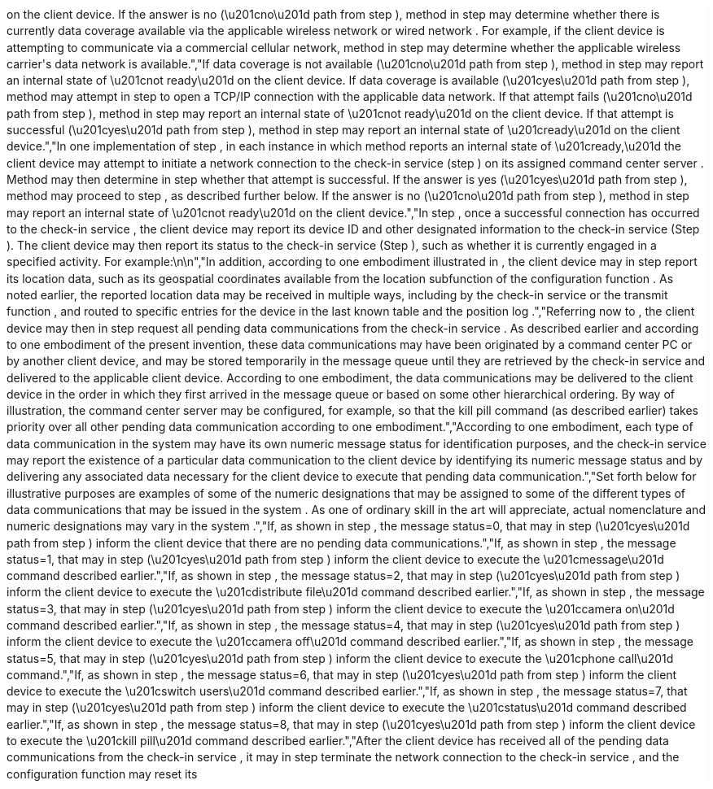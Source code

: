 on the client device. If the answer is no (\u201cno\u201d path from step ), method  in step  may determine whether there is currently data coverage available via the applicable wireless network  or wired network . For example, if the client device is attempting to communicate via a commercial cellular network, method  in step  may determine whether the applicable wireless carrier's data network is available.","If data coverage is not available (\u201cno\u201d path from step ), method  in step  may report an internal state of \u201cnot ready\u201d on the client device. If data coverage is available (\u201cyes\u201d path from step ), method  may attempt in step  to open a TCP\/IP connection with the applicable data network. If that attempt fails (\u201cno\u201d path from step ), method  in step  may report an internal state of \u201cnot ready\u201d on the client device. If that attempt is successful (\u201cyes\u201d path from step ), method  in step  may report an internal state of \u201cready\u201d on the client device.","In one implementation of step , in each instance in which method  reports an internal state of \u201cready,\u201d the client device may attempt to initiate a network connection to the check-in service  (step ) on its assigned command center server . Method  may then determine in step  whether that attempt is successful. If the answer is yes (\u201cyes\u201d path from step ), method  may proceed to step , as described further below. If the answer is no (\u201cno\u201d path from step ), method  in step  may report an internal state of \u201cnot ready\u201d on the client device.","In step , once a successful connection has occurred to the check-in service , the client device may report its device ID and other designated information to the check-in service  (Step ). The client device may then report its status to the check-in service  (Step ), such as whether it is currently engaged in a specified activity. For example:\n\n","In addition, according to one embodiment illustrated in , the client device  may in step  report its location data, such as its geospatial coordinates available from the location subfunction of the configuration function . As noted earlier, the reported location data may be received in multiple ways, including by the check-in service  or the transmit function , and routed to specific entries for the device in the last known table  and the position log .","Referring now to , the client device may then in step  request all pending data communications from the check-in service . As described earlier and according to one embodiment of the present invention, these data communications may have been originated by a command center PC  or by another client device, and may be stored temporarily in the message queue  until they are retrieved by the check-in service  and delivered to the applicable client device. According to one embodiment, the data communications may be delivered to the client device in the order in which they first arrived in the message queue  or based on some other hierarchical ordering. By way of illustration, the command center server  may be configured, for example, so that the kill pill command (as described earlier) takes priority over all other pending data communication according to one embodiment.","According to one embodiment, each type of data communication in the system  may have its own numeric message status for identification purposes, and the check-in service  may report the existence of a particular data communication to the client device by identifying its numeric message status and by delivering any associated data necessary for the client device to execute that pending data communication.","Set forth below for illustrative purposes are examples of some of the numeric designations that may be assigned to some of the different types of data communications that may be issued in the system . As one of ordinary skill in the art will appreciate, actual nomenclature and numeric designations may vary in the system .","If, as shown in step , the message status=0, that may in step  (\u201cyes\u201d path from step ) inform the client device that there are no pending data communications.","If, as shown in step , the message status=1, that may in step  (\u201cyes\u201d path from step ) inform the client device to execute the \u201cmessage\u201d command described earlier.","If, as shown in step , the message status=2, that may in step  (\u201cyes\u201d path from step ) inform the client device to execute the \u201cdistribute file\u201d command described earlier.","If, as shown in step , the message status=3, that may in step  (\u201cyes\u201d path from step ) inform the client device to execute the \u201ccamera on\u201d command described earlier.","If, as shown in step , the message status=4, that may in step  (\u201cyes\u201d path from step ) inform the client device to execute the \u201ccamera off\u201d command described earlier.","If, as shown in step , the message status=5, that may in step  (\u201cyes\u201d path from step ) inform the client device to execute the \u201cphone call\u201d command.","If, as shown in step , the message status=6, that may in step  (\u201cyes\u201d path from step ) inform the client device to execute the \u201cswitch users\u201d command described earlier.","If, as shown in step , the message status=7, that may in step  (\u201cyes\u201d path from step ) inform the client device to execute the \u201cstatus\u201d command described earlier.","If, as shown in step , the message status=8, that may in step  (\u201cyes\u201d path from step ) inform the client device to execute the \u201ckill pill\u201d command described earlier.","After the client device has received all of the pending data communications from the check-in service , it may in step  terminate the network connection to the check-in service , and the configuration function  may reset its